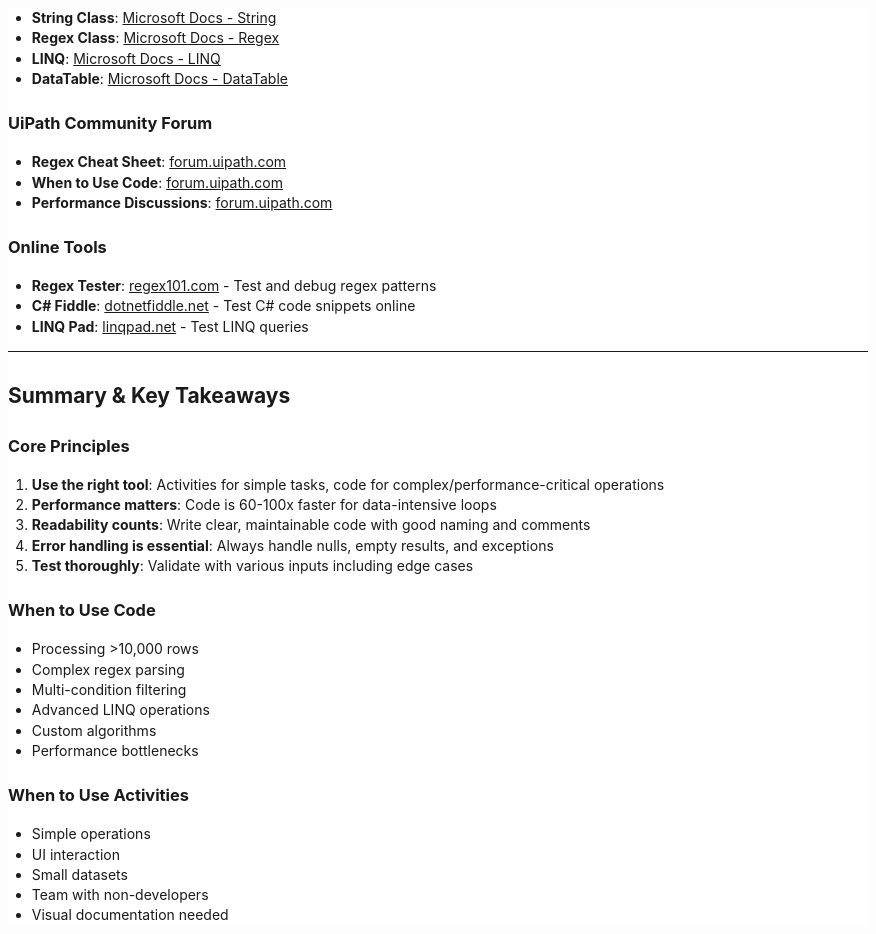 - **String Class**: [Microsoft Docs - String](https://docs.microsoft.com/en-us/dotnet/api/system.string)
- **Regex Class**: [Microsoft Docs - Regex](https://docs.microsoft.com/en-us/dotnet/api/system.text.regularexpressions.regex)
- **LINQ**: [Microsoft Docs - LINQ](https://docs.microsoft.com/en-us/dotnet/csharp/programming-guide/concepts/linq/)
- **DataTable**: [Microsoft Docs - DataTable](https://docs.microsoft.com/en-us/dotnet/api/system.data.datatable)

### UiPath Community Forum

- **Regex Cheat Sheet**: [forum.uipath.com](https://forum.uipath.com/t/cheatsheet-system-text-regularexpressions-regex/354895)
- **When to Use Code**: [forum.uipath.com](https://forum.uipath.com/t/when-to-write-code-custom-activity-vs-using-uipath-activities/84957)
- **Performance Discussions**: [forum.uipath.com](https://forum.uipath.com/t/loop-processing-time-activity-vs-code/205444)

### Online Tools

- **Regex Tester**: [regex101.com](https://regex101.com/) - Test and debug regex patterns
- **C# Fiddle**: [dotnetfiddle.net](https://dotnetfiddle.net/) - Test C# code snippets online
- **LINQ Pad**: [linqpad.net](https://www.linqpad.net/) - Test LINQ queries

---

## Summary & Key Takeaways

### Core Principles

1. **Use the right tool**: Activities for simple tasks, code for complex/performance-critical operations
2. **Performance matters**: Code is 60-100x faster for data-intensive loops
3. **Readability counts**: Write clear, maintainable code with good naming and comments
4. **Error handling is essential**: Always handle nulls, empty results, and exceptions
5. **Test thoroughly**: Validate with various inputs including edge cases

### When to Use Code

- Processing >10,000 rows
- Complex regex parsing
- Multi-condition filtering
- Advanced LINQ operations
- Custom algorithms
- Performance bottlenecks

### When to Use Activities

- Simple operations
- UI interaction
- Small datasets
- Team with non-developers
- Visual documentation needed
